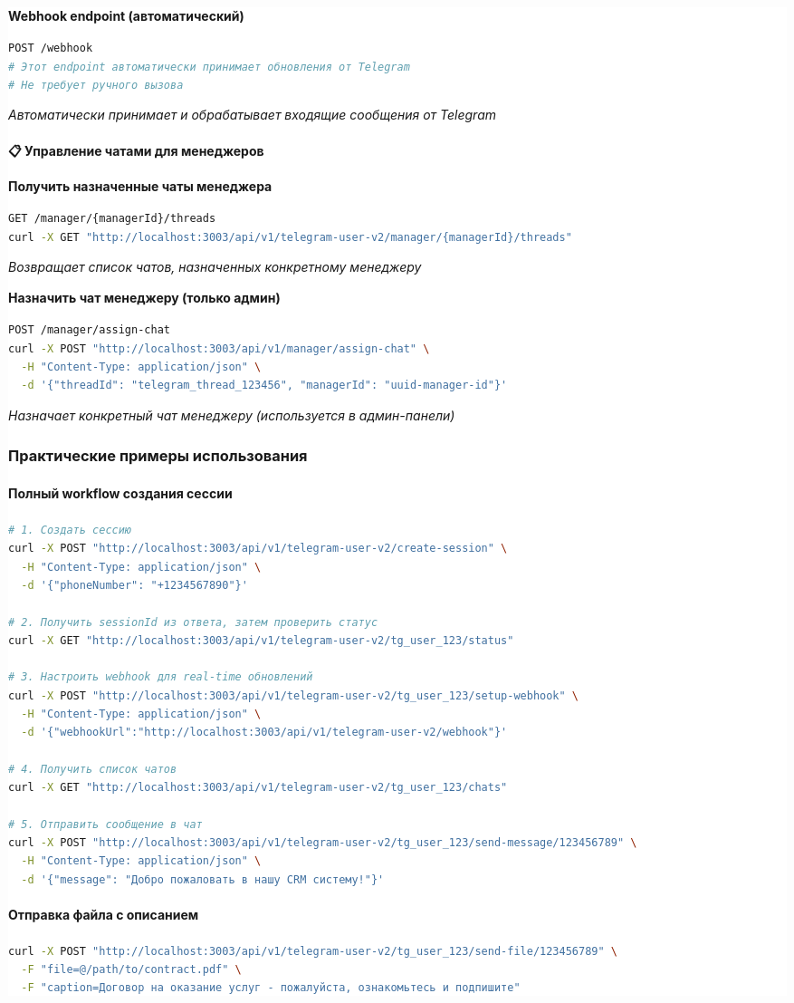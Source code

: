 **Webhook endpoint (автоматический)**
```bash
POST /webhook
# Этот endpoint автоматически принимает обновления от Telegram
# Не требует ручного вызова
```
*Автоматически принимает и обрабатывает входящие сообщения от Telegram*

#### 📋 Управление чатами для менеджеров

**Получить назначенные чаты менеджера**
```bash
GET /manager/{managerId}/threads
curl -X GET "http://localhost:3003/api/v1/telegram-user-v2/manager/{managerId}/threads"
```
*Возвращает список чатов, назначенных конкретному менеджеру*

**Назначить чат менеджеру (только админ)**
```bash
POST /manager/assign-chat
curl -X POST "http://localhost:3003/api/v1/manager/assign-chat" \
  -H "Content-Type: application/json" \
  -d '{"threadId": "telegram_thread_123456", "managerId": "uuid-manager-id"}'
```
*Назначает конкретный чат менеджеру (используется в админ-панели)*

### Практические примеры использования

#### Полный workflow создания сессии
```bash
# 1. Создать сессию
curl -X POST "http://localhost:3003/api/v1/telegram-user-v2/create-session" \
  -H "Content-Type: application/json" \
  -d '{"phoneNumber": "+1234567890"}'

# 2. Получить sessionId из ответа, затем проверить статус
curl -X GET "http://localhost:3003/api/v1/telegram-user-v2/tg_user_123/status"

# 3. Настроить webhook для real-time обновлений
curl -X POST "http://localhost:3003/api/v1/telegram-user-v2/tg_user_123/setup-webhook" \
  -H "Content-Type: application/json" \
  -d '{"webhookUrl":"http://localhost:3003/api/v1/telegram-user-v2/webhook"}'

# 4. Получить список чатов
curl -X GET "http://localhost:3003/api/v1/telegram-user-v2/tg_user_123/chats"

# 5. Отправить сообщение в чат
curl -X POST "http://localhost:3003/api/v1/telegram-user-v2/tg_user_123/send-message/123456789" \
  -H "Content-Type: application/json" \
  -d '{"message": "Добро пожаловать в нашу CRM систему!"}'
```

#### Отправка файла с описанием
```bash
curl -X POST "http://localhost:3003/api/v1/telegram-user-v2/tg_user_123/send-file/123456789" \
  -F "file=@/path/to/contract.pdf" \
  -F "caption=Договор на оказание услуг - пожалуйста, ознакомьтесь и подпишите"
```
